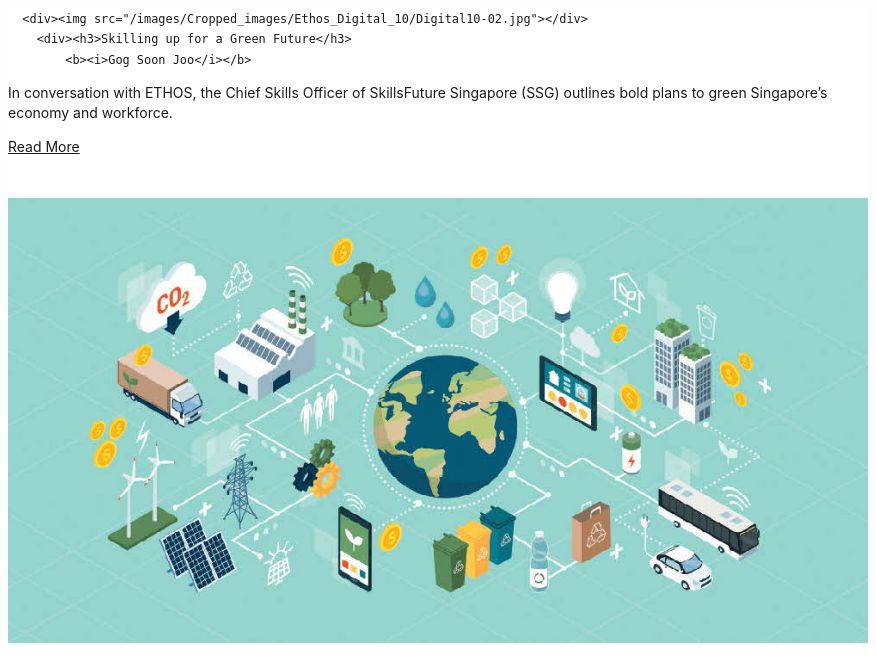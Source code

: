       <div><img src="/images/Cropped_images/Ethos_Digital_10/Digital10-02.jpg"></div>
        <div><h3>Skilling up for a Green Future</h3>
            <b><i>Gog Soon Joo</i></b>
<p>In conversation with ETHOS, the Chief Skills Officer of SkillsFuture Singapore (SSG) outlines bold plans to green Singapore’s economy and workforce.</p>	
            
<div class="button1"><a target="_blank" href="/ethos-issue-24/skilling-up-for-a-green-future/">Read More</a></div><br></div>
    </div>
    
<br>    
<div class="grid-container">
        <div><img src="/images/Ethos_Images/Ethos_Issue_24/Valuing_Sustainability_And_Env_Banner_Teaser.jpg"></div>